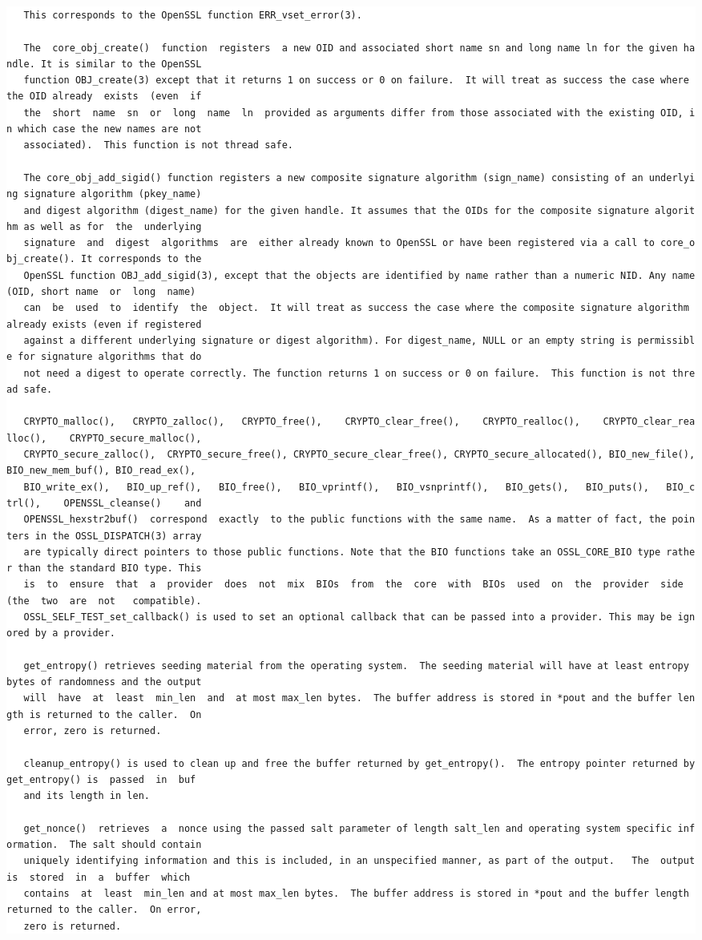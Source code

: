 	   This corresponds to the OpenSSL function ERR_vset_error(3).

       The  core_obj_create()  function	 registers  a new OID and associated short name sn and long name ln for the given handle. It is similar to the OpenSSL
       function OBJ_create(3) except that it returns 1 on success or 0 on failure.  It will treat as success the case where the OID already  exists  (even  if
       the  short  name	 sn  or	 long  name  ln	 provided as arguments differ from those associated with the existing OID, in which case the new names are not
       associated).  This function is not thread safe.

       The core_obj_add_sigid() function registers a new composite signature algorithm (sign_name) consisting of an underlying signature algorithm (pkey_name)
       and digest algorithm (digest_name) for the given handle. It assumes that the OIDs for the composite signature algorithm as well as for  the  underlying
       signature  and  digest  algorithms  are	either already known to OpenSSL or have been registered via a call to core_obj_create(). It corresponds to the
       OpenSSL function OBJ_add_sigid(3), except that the objects are identified by name rather than a numeric NID. Any name (OID, short name  or  long	 name)
       can  be	used  to  identify  the	 object.  It will treat as success the case where the composite signature algorithm already exists (even if registered
       against a different underlying signature or digest algorithm). For digest_name, NULL or an empty string is permissible for signature algorithms that do
       not need a digest to operate correctly. The function returns 1 on success or 0 on failure.  This function is not thread safe.

       CRYPTO_malloc(),	  CRYPTO_zalloc(),   CRYPTO_free(),    CRYPTO_clear_free(),    CRYPTO_realloc(),    CRYPTO_clear_realloc(),    CRYPTO_secure_malloc(),
       CRYPTO_secure_zalloc(),	CRYPTO_secure_free(), CRYPTO_secure_clear_free(), CRYPTO_secure_allocated(), BIO_new_file(), BIO_new_mem_buf(), BIO_read_ex(),
       BIO_write_ex(),	 BIO_up_ref(),	 BIO_free(),   BIO_vprintf(),	BIO_vsnprintf(),   BIO_gets(),	 BIO_puts(),   BIO_ctrl(),    OPENSSL_cleanse()	   and
       OPENSSL_hexstr2buf()  correspond	 exactly  to the public functions with the same name.  As a matter of fact, the pointers in the OSSL_DISPATCH(3) array
       are typically direct pointers to those public functions. Note that the BIO functions take an OSSL_CORE_BIO type rather than the standard BIO type. This
       is  to  ensure  that  a	provider  does	not  mix  BIOs	from  the  core	 with  BIOs  used  on  the  provider  side  (the  two  are  not	  compatible).
       OSSL_SELF_TEST_set_callback() is used to set an optional callback that can be passed into a provider. This may be ignored by a provider.

       get_entropy() retrieves seeding material from the operating system.  The seeding material will have at least entropy bytes of randomness and the output
       will  have  at  least  min_len  and  at most max_len bytes.  The buffer address is stored in *pout and the buffer length is returned to the caller.  On
       error, zero is returned.

       cleanup_entropy() is used to clean up and free the buffer returned by get_entropy().  The entropy pointer returned by get_entropy() is  passed  in  buf
       and its length in len.

       get_nonce()  retrieves  a  nonce using the passed salt parameter of length salt_len and operating system specific information.  The salt should contain
       uniquely identifying information and this is included, in an unspecified manner, as part of the output.	 The  output  is  stored  in  a	 buffer	 which
       contains	 at  least  min_len and at most max_len bytes.	The buffer address is stored in *pout and the buffer length returned to the caller.  On error,
       zero is returned.
